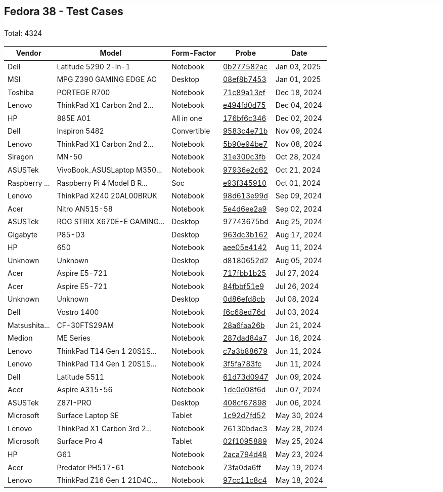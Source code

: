 Fedora 38 - Test Cases
----------------------

Total: 4324

| Vendor        | Model                       | Form-Factor | Probe                                                      | Date         |
|---------------|-----------------------------|-------------|------------------------------------------------------------|--------------|
| Dell          | Latitude 5290 2-in-1        | Notebook    | [0b277582ac](https://linux-hardware.org/?probe=0b277582ac) | Jan 03, 2025 |
| MSI           | MPG Z390 GAMING EDGE AC     | Desktop     | [08ef8b7453](https://linux-hardware.org/?probe=08ef8b7453) | Jan 01, 2025 |
| Toshiba       | PORTEGE R700                | Notebook    | [71c89a13ef](https://linux-hardware.org/?probe=71c89a13ef) | Dec 18, 2024 |
| Lenovo        | ThinkPad X1 Carbon 2nd 2... | Notebook    | [e494fd0d75](https://linux-hardware.org/?probe=e494fd0d75) | Dec 04, 2024 |
| HP            | 885E A01                    | All in one  | [176bf6c346](https://linux-hardware.org/?probe=176bf6c346) | Dec 02, 2024 |
| Dell          | Inspiron 5482               | Convertible | [9583c4e71b](https://linux-hardware.org/?probe=9583c4e71b) | Nov 09, 2024 |
| Lenovo        | ThinkPad X1 Carbon 2nd 2... | Notebook    | [5b90e94be7](https://linux-hardware.org/?probe=5b90e94be7) | Nov 08, 2024 |
| Siragon       | MN-50                       | Notebook    | [31e300c3fb](https://linux-hardware.org/?probe=31e300c3fb) | Oct 28, 2024 |
| ASUSTek       | VivoBook_ASUSLaptop M350... | Notebook    | [97936e2c62](https://linux-hardware.org/?probe=97936e2c62) | Oct 21, 2024 |
| Raspberry ... | Raspberry Pi 4 Model B R... | Soc         | [e93f345910](https://linux-hardware.org/?probe=e93f345910) | Oct 01, 2024 |
| Lenovo        | ThinkPad X240 20AL00BRUK    | Notebook    | [98d613e99d](https://linux-hardware.org/?probe=98d613e99d) | Sep 09, 2024 |
| Acer          | Nitro AN515-58              | Notebook    | [5e4d6ee2a9](https://linux-hardware.org/?probe=5e4d6ee2a9) | Sep 02, 2024 |
| ASUSTek       | ROG STRIX X670E-E GAMING... | Desktop     | [97743675bd](https://linux-hardware.org/?probe=97743675bd) | Aug 25, 2024 |
| Gigabyte      | P85-D3                      | Desktop     | [963dc3b162](https://linux-hardware.org/?probe=963dc3b162) | Aug 17, 2024 |
| HP            | 650                         | Notebook    | [aee05e4142](https://linux-hardware.org/?probe=aee05e4142) | Aug 11, 2024 |
| Unknown       | Unknown                     | Desktop     | [d8180652d2](https://linux-hardware.org/?probe=d8180652d2) | Aug 05, 2024 |
| Acer          | Aspire E5-721               | Notebook    | [717fbb1b25](https://linux-hardware.org/?probe=717fbb1b25) | Jul 27, 2024 |
| Acer          | Aspire E5-721               | Notebook    | [84fbbf51e9](https://linux-hardware.org/?probe=84fbbf51e9) | Jul 26, 2024 |
| Unknown       | Unknown                     | Desktop     | [0d86efd8cb](https://linux-hardware.org/?probe=0d86efd8cb) | Jul 08, 2024 |
| Dell          | Vostro 1400                 | Notebook    | [f6c68ed76d](https://linux-hardware.org/?probe=f6c68ed76d) | Jul 03, 2024 |
| Matsushita... | CF-30FTS29AM                | Notebook    | [28a6faa26b](https://linux-hardware.org/?probe=28a6faa26b) | Jun 21, 2024 |
| Medion        | ME Series                   | Notebook    | [287dad84a7](https://linux-hardware.org/?probe=287dad84a7) | Jun 16, 2024 |
| Lenovo        | ThinkPad T14 Gen 1 20S1S... | Notebook    | [c7a3b88679](https://linux-hardware.org/?probe=c7a3b88679) | Jun 11, 2024 |
| Lenovo        | ThinkPad T14 Gen 1 20S1S... | Notebook    | [3f5fa783fc](https://linux-hardware.org/?probe=3f5fa783fc) | Jun 11, 2024 |
| Dell          | Latitude 5511               | Notebook    | [61d73d0947](https://linux-hardware.org/?probe=61d73d0947) | Jun 09, 2024 |
| Acer          | Aspire A315-56              | Notebook    | [1dc0d08f6d](https://linux-hardware.org/?probe=1dc0d08f6d) | Jun 07, 2024 |
| ASUSTek       | Z87I-PRO                    | Desktop     | [408cf67898](https://linux-hardware.org/?probe=408cf67898) | Jun 06, 2024 |
| Microsoft     | Surface Laptop SE           | Tablet      | [1c92d7fd52](https://linux-hardware.org/?probe=1c92d7fd52) | May 30, 2024 |
| Lenovo        | ThinkPad X1 Carbon 3rd 2... | Notebook    | [26130bdac3](https://linux-hardware.org/?probe=26130bdac3) | May 28, 2024 |
| Microsoft     | Surface Pro 4               | Tablet      | [02f1095889](https://linux-hardware.org/?probe=02f1095889) | May 25, 2024 |
| HP            | G61                         | Notebook    | [2aca794d48](https://linux-hardware.org/?probe=2aca794d48) | May 23, 2024 |
| Acer          | Predator PH517-61           | Notebook    | [73fa0da6ff](https://linux-hardware.org/?probe=73fa0da6ff) | May 19, 2024 |
| Lenovo        | ThinkPad Z16 Gen 1 21D4C... | Notebook    | [97cc11c8c4](https://linux-hardware.org/?probe=97cc11c8c4) | May 18, 2024 |
